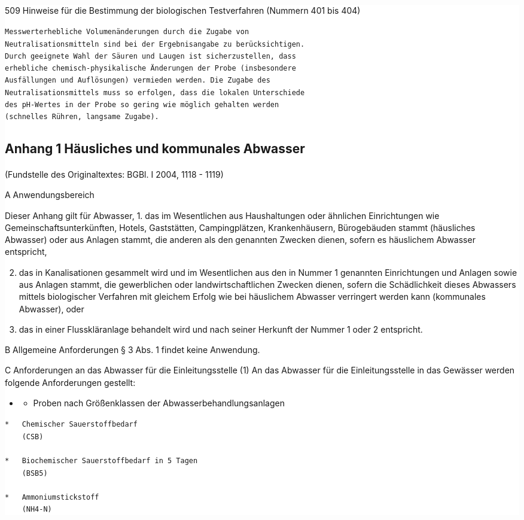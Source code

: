
509 Hinweise für die Bestimmung der biologischen Testverfahren (Nummern
    401 bis 404)

    Messwerterhebliche Volumenänderungen durch die Zugabe von
    Neutralisationsmitteln sind bei der Ergebnisangabe zu berücksichtigen.
    Durch geeignete Wahl der Säuren und Laugen ist sicherzustellen, dass
    erhebliche chemisch-physikalische Änderungen der Probe (insbesondere
    Ausfällungen und Auflösungen) vermieden werden. Die Zugabe des
    Neutralisationsmittels muss so erfolgen, dass die lokalen Unterschiede
    des pH-Wertes in der Probe so gering wie möglich gehalten werden
    (schnelles Rühren, langsame Zugabe).

## Anhang 1 Häusliches und kommunales Abwasser

(Fundstelle des Originaltextes: BGBl. I 2004, 1118 - 1119)

A Anwendungsbereich

Dieser Anhang gilt für Abwasser, 1. das im Wesentlichen aus Haushaltungen oder ähnlichen Einrichtungen wie
    Gemeinschaftsunterkünften, Hotels, Gaststätten, Campingplätzen,
    Krankenhäusern, Bürogebäuden stammt (häusliches Abwasser) oder aus
    Anlagen stammt, die anderen als den genannten Zwecken dienen, sofern
    es häuslichem Abwasser entspricht,


2.  das in Kanalisationen gesammelt wird und im Wesentlichen aus den in
    Nummer 1 genannten Einrichtungen und Anlagen sowie aus Anlagen stammt,
    die gewerblichen oder landwirtschaftlichen Zwecken dienen, sofern die
    Schädlichkeit dieses Abwassers mittels biologischer Verfahren mit
    gleichem Erfolg wie bei häuslichem Abwasser verringert werden kann
    (kommunales Abwasser), oder


3.  das in einer Flusskläranlage behandelt wird und nach seiner Herkunft
    der Nummer 1 oder 2 entspricht.




B Allgemeine Anforderungen
§ 3 Abs. 1 findet keine Anwendung.

C Anforderungen an das Abwasser für die Einleitungsstelle
(1) An das Abwasser für die Einleitungsstelle in das Gewässer werden
folgende Anforderungen gestellt:

*    *   Proben nach Größenklassen der Abwasserbehandlungsanlagen

    *   Chemischer Sauerstoffbedarf
        (CSB)

    *   Biochemischer Sauerstoffbedarf in 5 Tagen
        (BSB5)

    *   Ammoniumstickstoff
        (NH4-N)
